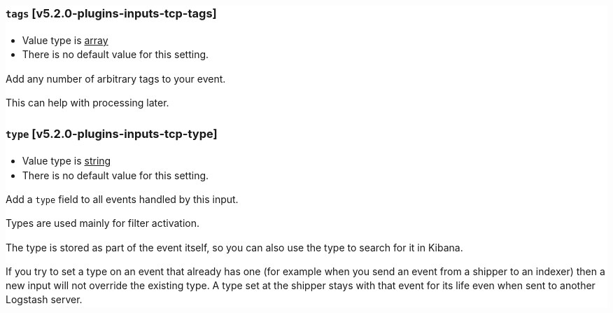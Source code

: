 ### `tags` [v5.2.0-plugins-inputs-tcp-tags]

* Value type is [array](/lsr/value-types.md#array)
* There is no default value for this setting.

Add any number of arbitrary tags to your event.

This can help with processing later.

### `type` [v5.2.0-plugins-inputs-tcp-type]

* Value type is [string](/lsr/value-types.md#string)
* There is no default value for this setting.

Add a `type` field to all events handled by this input.

Types are used mainly for filter activation.

The type is stored as part of the event itself, so you can also use the type to search for it in Kibana.

If you try to set a type on an event that already has one (for example when you send an event from a shipper to an indexer) then a new input will not override the existing type. A type set at the shipper stays with that event for its life even when sent to another Logstash server.
